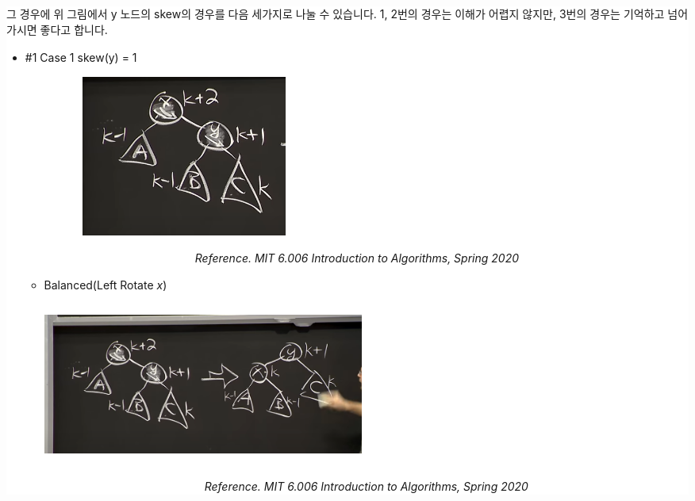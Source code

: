 그 경우에 위 그림에서 y 노드의 skew의 경우를 다음 세가지로 나눌 수 있습니다. 1, 2번의 경우는 이해가 어렵지 않지만, 3번의 경우는 기억하고 넘어가시면 좋다고 합니다.

- #1 Case 1 skew(y) = 1

    <p>
        <img src="/assets/images/post/cs/binary-tree/AVL-Tree-Example-1.png" width="400" height="200" class="projects__article__img__center">
        <p align="center">
        <em class="projects__img__caption"> Reference. MIT 6.006 Introduction to Algorithms, Spring 2020 </em>
        </p>
    </p> 

    - Balanced(Left Rotate $x$)

        <p>
            <img src="/assets/images/post/cs/binary-tree/AVL-Tree-Example-1-sol.png" width="400" height="200" class="projects__article__img__center">
            <p align="center">
            <em class="projects__img__caption"> Reference. MIT 6.006 Introduction to Algorithms, Spring 2020 </em>
            </p>
        </p> 
        